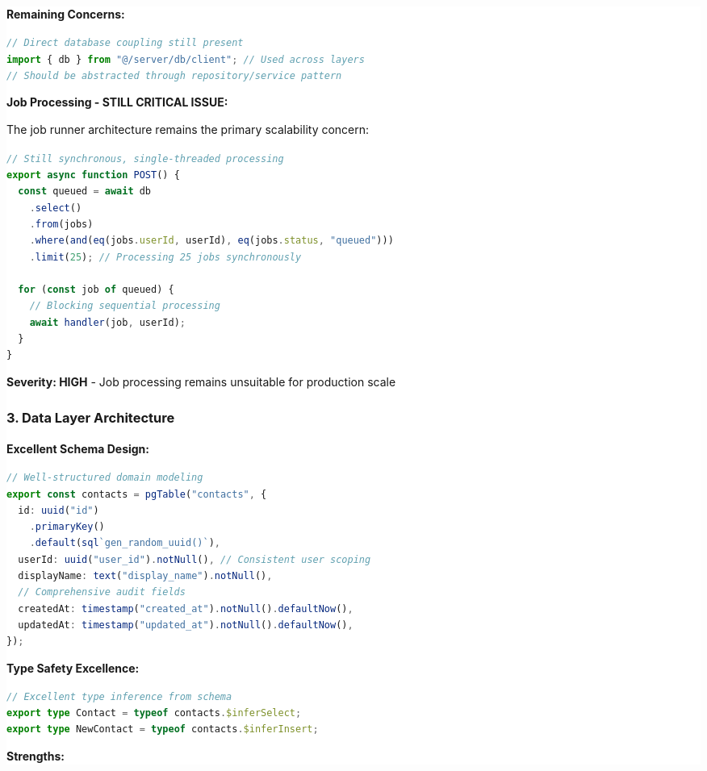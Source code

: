 **Remaining Concerns:**

```typescript
// Direct database coupling still present
import { db } from "@/server/db/client"; // Used across layers
// Should be abstracted through repository/service pattern
```

**Job Processing - STILL CRITICAL ISSUE:**

The job runner architecture remains the primary scalability concern:

```typescript
// Still synchronous, single-threaded processing
export async function POST() {
  const queued = await db
    .select()
    .from(jobs)
    .where(and(eq(jobs.userId, userId), eq(jobs.status, "queued")))
    .limit(25); // Processing 25 jobs synchronously

  for (const job of queued) {
    // Blocking sequential processing
    await handler(job, userId);
  }
}
```

**Severity: HIGH** - Job processing remains unsuitable for production scale

### 3. Data Layer Architecture

**Excellent Schema Design:**

```typescript
// Well-structured domain modeling
export const contacts = pgTable("contacts", {
  id: uuid("id")
    .primaryKey()
    .default(sql`gen_random_uuid()`),
  userId: uuid("user_id").notNull(), // Consistent user scoping
  displayName: text("display_name").notNull(),
  // Comprehensive audit fields
  createdAt: timestamp("created_at").notNull().defaultNow(),
  updatedAt: timestamp("updated_at").notNull().defaultNow(),
});
```

**Type Safety Excellence:**

```typescript
// Excellent type inference from schema
export type Contact = typeof contacts.$inferSelect;
export type NewContact = typeof contacts.$inferInsert;
```

**Strengths:**
